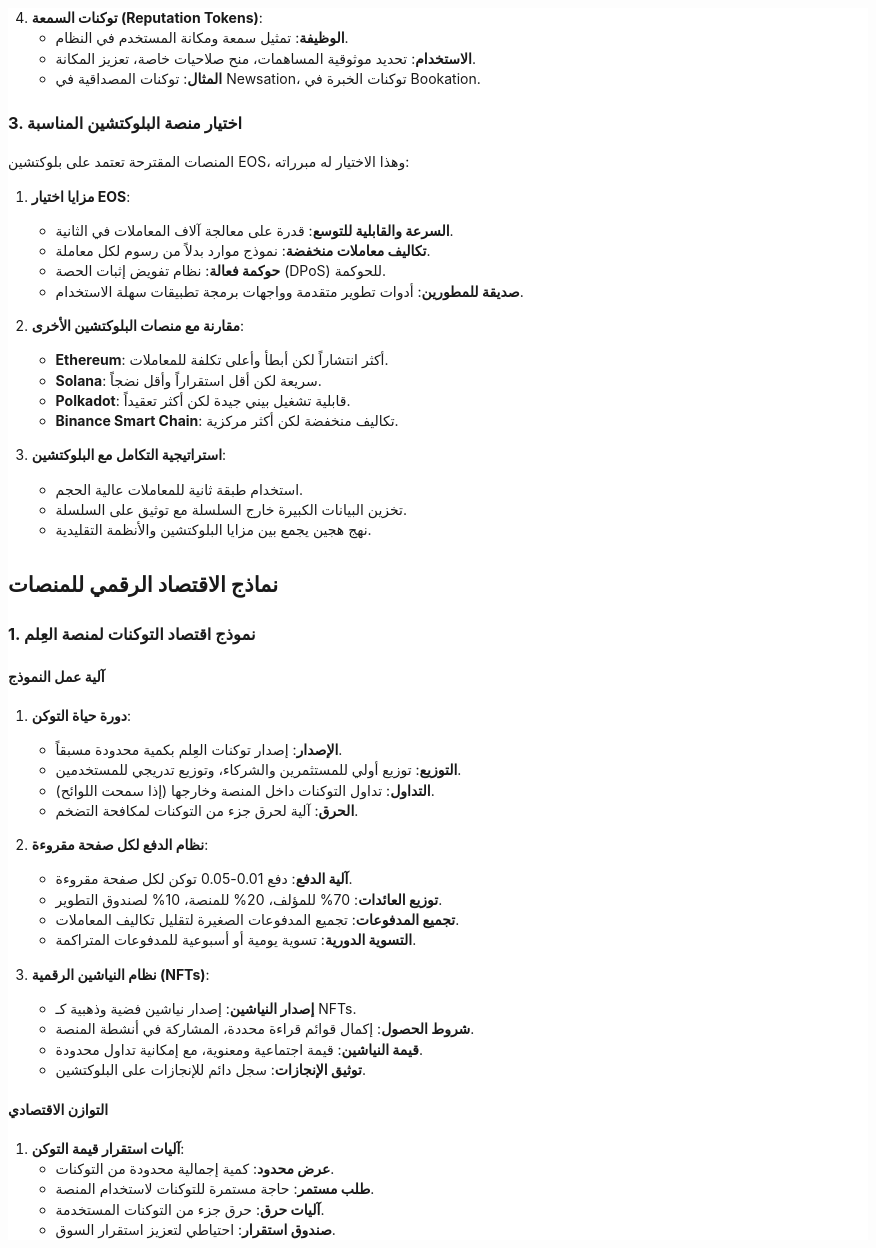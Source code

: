 4. **توكنات السمعة (Reputation Tokens)**:
   - **الوظيفة**: تمثيل سمعة ومكانة المستخدم في النظام.
   - **الاستخدام**: تحديد موثوقية المساهمات، منح صلاحيات خاصة، تعزيز المكانة.
   - **المثال**: توكنات المصداقية في Newsation، توكنات الخبرة في Bookation.

### 3. اختيار منصة البلوكتشين المناسبة

المنصات المقترحة تعتمد على بلوكتشين EOS، وهذا الاختيار له مبرراته:

1. **مزايا اختيار EOS**:
   - **السرعة والقابلية للتوسع**: قدرة على معالجة آلاف المعاملات في الثانية.
   - **تكاليف معاملات منخفضة**: نموذج موارد بدلاً من رسوم لكل معاملة.
   - **حوكمة فعالة**: نظام تفويض إثبات الحصة (DPoS) للحوكمة.
   - **صديقة للمطورين**: أدوات تطوير متقدمة وواجهات برمجة تطبيقات سهلة الاستخدام.

2. **مقارنة مع منصات البلوكتشين الأخرى**:
   - **Ethereum**: أكثر انتشاراً لكن أبطأ وأعلى تكلفة للمعاملات.
   - **Solana**: سريعة لكن أقل استقراراً وأقل نضجاً.
   - **Polkadot**: قابلية تشغيل بيني جيدة لكن أكثر تعقيداً.
   - **Binance Smart Chain**: تكاليف منخفضة لكن أكثر مركزية.

3. **استراتيجية التكامل مع البلوكتشين**:
   - استخدام طبقة ثانية للمعاملات عالية الحجم.
   - تخزين البيانات الكبيرة خارج السلسلة مع توثيق على السلسلة.
   - نهج هجين يجمع بين مزايا البلوكتشين والأنظمة التقليدية.

## نماذج الاقتصاد الرقمي للمنصات

### 1. نموذج اقتصاد التوكنات لمنصة العِلم

#### آلية عمل النموذج

1. **دورة حياة التوكن**:
   - **الإصدار**: إصدار توكنات العِلم بكمية محدودة مسبقاً.
   - **التوزيع**: توزيع أولي للمستثمرين والشركاء، وتوزيع تدريجي للمستخدمين.
   - **التداول**: تداول التوكنات داخل المنصة وخارجها (إذا سمحت اللوائح).
   - **الحرق**: آلية لحرق جزء من التوكنات لمكافحة التضخم.

2. **نظام الدفع لكل صفحة مقروءة**:
   - **آلية الدفع**: دفع 0.01-0.05 توكن لكل صفحة مقروءة.
   - **توزيع العائدات**: 70% للمؤلف، 20% للمنصة، 10% لصندوق التطوير.
   - **تجميع المدفوعات**: تجميع المدفوعات الصغيرة لتقليل تكاليف المعاملات.
   - **التسوية الدورية**: تسوية يومية أو أسبوعية للمدفوعات المتراكمة.

3. **نظام النياشين الرقمية (NFTs)**:
   - **إصدار النياشين**: إصدار نياشين فضية وذهبية كـ NFTs.
   - **شروط الحصول**: إكمال قوائم قراءة محددة، المشاركة في أنشطة المنصة.
   - **قيمة النياشين**: قيمة اجتماعية ومعنوية، مع إمكانية تداول محدودة.
   - **توثيق الإنجازات**: سجل دائم للإنجازات على البلوكتشين.

#### التوازن الاقتصادي

1. **آليات استقرار قيمة التوكن**:
   - **عرض محدود**: كمية إجمالية محدودة من التوكنات.
   - **طلب مستمر**: حاجة مستمرة للتوكنات لاستخدام المنصة.
   - **آليات حرق**: حرق جزء من التوكنات المستخدمة.
   - **صندوق استقرار**: احتياطي لتعزيز استقرار السوق.

